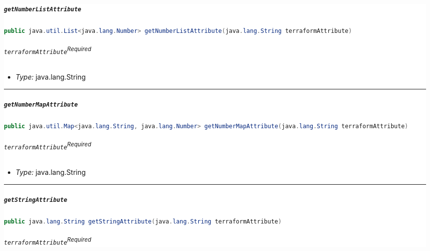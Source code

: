 ##### `getNumberListAttribute` <a name="getNumberListAttribute" id="@cdktf/provider-digitalocean.dataDigitaloceanGenaiKnowledgeBaseDataSources.DataDigitaloceanGenaiKnowledgeBaseDataSourcesDatasourcesFileUploadDataSourceOutputReference.getNumberListAttribute"></a>

```java
public java.util.List<java.lang.Number> getNumberListAttribute(java.lang.String terraformAttribute)
```

###### `terraformAttribute`<sup>Required</sup> <a name="terraformAttribute" id="@cdktf/provider-digitalocean.dataDigitaloceanGenaiKnowledgeBaseDataSources.DataDigitaloceanGenaiKnowledgeBaseDataSourcesDatasourcesFileUploadDataSourceOutputReference.getNumberListAttribute.parameter.terraformAttribute"></a>

- *Type:* java.lang.String

---

##### `getNumberMapAttribute` <a name="getNumberMapAttribute" id="@cdktf/provider-digitalocean.dataDigitaloceanGenaiKnowledgeBaseDataSources.DataDigitaloceanGenaiKnowledgeBaseDataSourcesDatasourcesFileUploadDataSourceOutputReference.getNumberMapAttribute"></a>

```java
public java.util.Map<java.lang.String, java.lang.Number> getNumberMapAttribute(java.lang.String terraformAttribute)
```

###### `terraformAttribute`<sup>Required</sup> <a name="terraformAttribute" id="@cdktf/provider-digitalocean.dataDigitaloceanGenaiKnowledgeBaseDataSources.DataDigitaloceanGenaiKnowledgeBaseDataSourcesDatasourcesFileUploadDataSourceOutputReference.getNumberMapAttribute.parameter.terraformAttribute"></a>

- *Type:* java.lang.String

---

##### `getStringAttribute` <a name="getStringAttribute" id="@cdktf/provider-digitalocean.dataDigitaloceanGenaiKnowledgeBaseDataSources.DataDigitaloceanGenaiKnowledgeBaseDataSourcesDatasourcesFileUploadDataSourceOutputReference.getStringAttribute"></a>

```java
public java.lang.String getStringAttribute(java.lang.String terraformAttribute)
```

###### `terraformAttribute`<sup>Required</sup> <a name="terraformAttribute" id="@cdktf/provider-digitalocean.dataDigitaloceanGenaiKnowledgeBaseDataSources.DataDigitaloceanGenaiKnowledgeBaseDataSourcesDatasourcesFileUploadDataSourceOutputReference.getStringAttribute.parameter.terraformAttribute"></a>
